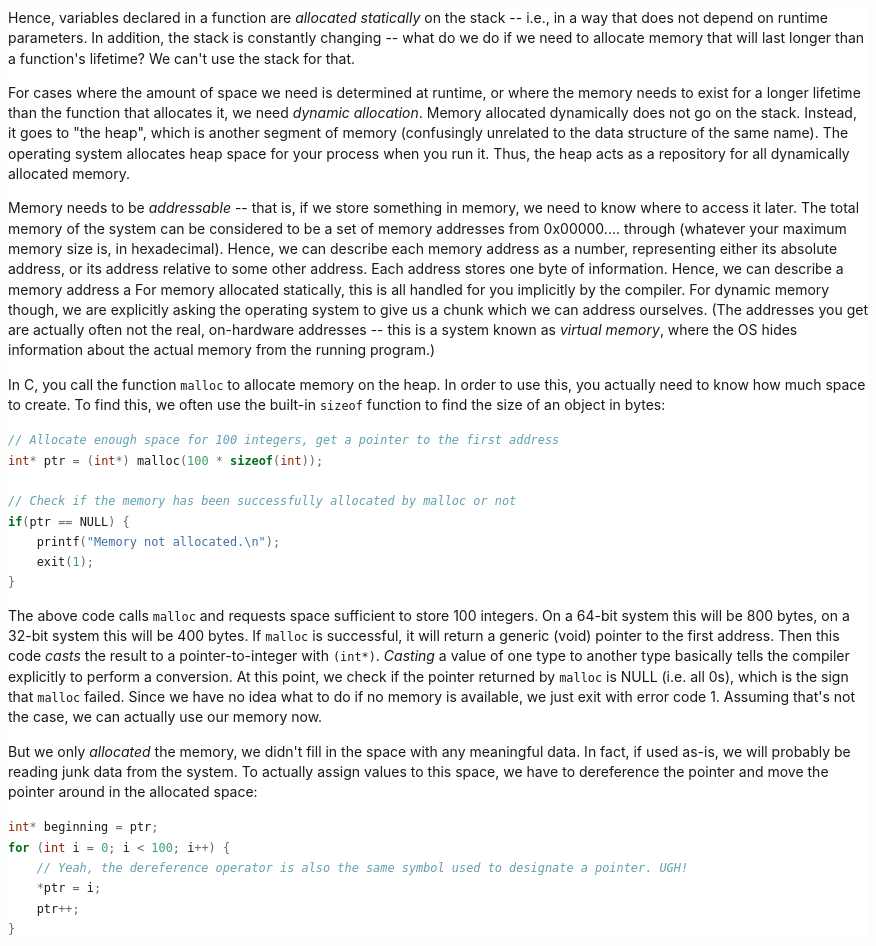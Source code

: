 Hence, variables declared in a function are *allocated statically* on the stack -- i.e., in a way that does not depend on runtime parameters. In addition, the stack is constantly changing -- what do we do if we need to allocate memory that will last longer than a function's lifetime? We can't use the stack for that.

For cases where the amount of space we need is determined at runtime, or where the memory needs to exist for a longer lifetime than the function that allocates it, we need *dynamic allocation*. Memory allocated dynamically does not go on the stack. Instead, it goes to "the heap", which is another segment of memory (confusingly unrelated to the data structure of the same name). The operating system allocates heap space for your process when you run it. Thus, the heap acts as a repository for all dynamically allocated memory. 

Memory needs to be *addressable* -- that is, if we store something in memory, we need to know where to access it later. The total memory of the system can be considered to be a set of memory addresses from 0x00000.... through (whatever your maximum memory size is, in hexadecimal). Hence, we can describe each memory address as a number, representing either its absolute address, or its address relative to some other address. Each address stores one byte of information. Hence, we can describe a memory address a For memory allocated statically, this is all handled for you implicitly by the compiler. For dynamic memory though, we are explicitly asking the operating system to give us a chunk which we can address ourselves. (The addresses you get are actually often not the real, on-hardware addresses -- this is a system known as *virtual memory*, where the OS hides information about the actual memory from the running program.)

In C, you call the function `malloc` to allocate memory on the heap. In order to use this, you actually need to know how much space to create. To find this, we often use the built-in `sizeof` function to find the size of an object in bytes:

```c
// Allocate enough space for 100 integers, get a pointer to the first address
int* ptr = (int*) malloc(100 * sizeof(int));

// Check if the memory has been successfully allocated by malloc or not
if(ptr == NULL) {
	printf("Memory not allocated.\n");
	exit(1);
}
```
The above code calls `malloc` and requests space sufficient to store 100 integers. On a 64-bit system this will be 800 bytes, on a 32-bit system this will be 400 bytes.  If `malloc` is successful, it will return a generic (void) pointer to the first address. Then this code *casts* the result to a pointer-to-integer with `(int*)`. *Casting* a value of one type to another type basically tells the compiler explicitly to perform a conversion. At this point, we check if the pointer returned by `malloc` is NULL (i.e. all 0s), which is the sign that `malloc` failed. Since we have no idea what to do if no memory is available, we just exit with error code 1. Assuming that's not the case, we can actually use our memory now.

But we only *allocated* the memory, we didn't fill in the space with any meaningful data. In fact, if used as-is, we will probably be reading junk data from the system. To actually assign values to this space, we have to dereference the pointer and move the pointer around in the allocated space:

```c 
int* beginning = ptr;
for (int i = 0; i < 100; i++) {
	// Yeah, the dereference operator is also the same symbol used to designate a pointer. UGH!
	*ptr = i;
	ptr++;
}
```
